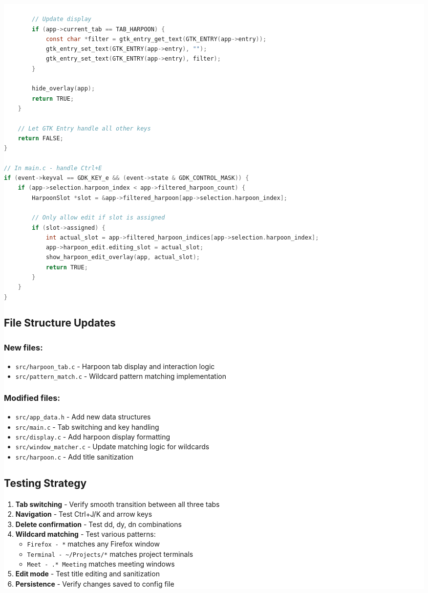 ```c
        
        // Update display
        if (app->current_tab == TAB_HARPOON) {
            const char *filter = gtk_entry_get_text(GTK_ENTRY(app->entry));
            gtk_entry_set_text(GTK_ENTRY(app->entry), "");
            gtk_entry_set_text(GTK_ENTRY(app->entry), filter);
        }
        
        hide_overlay(app);
        return TRUE;
    }
    
    // Let GTK Entry handle all other keys
    return FALSE;
}

// In main.c - handle Ctrl+E
if (event->keyval == GDK_KEY_e && (event->state & GDK_CONTROL_MASK)) {
    if (app->selection.harpoon_index < app->filtered_harpoon_count) {
        HarpoonSlot *slot = &app->filtered_harpoon[app->selection.harpoon_index];
        
        // Only allow edit if slot is assigned
        if (slot->assigned) {
            int actual_slot = app->filtered_harpoon_indices[app->selection.harpoon_index];
            app->harpoon_edit.editing_slot = actual_slot;
            show_harpoon_edit_overlay(app, actual_slot);
            return TRUE;
        }
    }
}
```

## File Structure Updates

### New files:
- `src/harpoon_tab.c` - Harpoon tab display and interaction logic
- `src/pattern_match.c` - Wildcard pattern matching implementation

### Modified files:
- `src/app_data.h` - Add new data structures
- `src/main.c` - Tab switching and key handling
- `src/display.c` - Add harpoon display formatting
- `src/window_matcher.c` - Update matching logic for wildcards
- `src/harpoon.c` - Add title sanitization

## Testing Strategy

1. **Tab switching** - Verify smooth transition between all three tabs
2. **Navigation** - Test Ctrl+J/K and arrow keys
3. **Delete confirmation** - Test dd, dy, dn combinations
4. **Wildcard matching** - Test various patterns:
   - `Firefox - *` matches any Firefox window
   - `Terminal - ~/Projects/*` matches project terminals
   - `Meet - .* Meeting` matches meeting windows
5. **Edit mode** - Test title editing and sanitization
6. **Persistence** - Verify changes saved to config file

